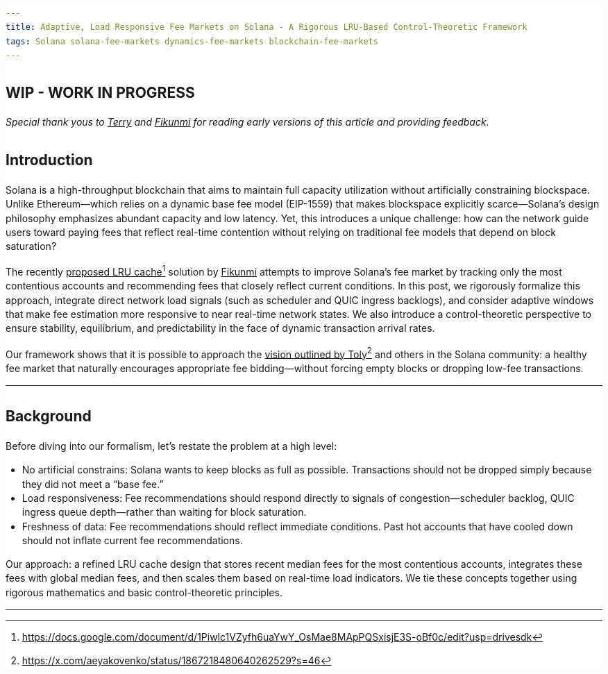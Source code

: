 ```yaml
---
title: Adaptive, Load Responsive Fee Markets on Solana - A Rigorous LRU-Based Control-Theoretic Framework
tags: Solana solana-fee-markets dynamics-fee-markets blockchain-fee-markets
---
```


## WIP - WORK IN PROGRESS

*Special thank yous to [Terry](https://x.com/0xtaetaehoho) and [Fikunmi](https://x.com/fikunmi_ap) for reading early versions of this article and providing feedback.* 


## Introduction

Solana is a high-throughput blockchain that aims to maintain full capacity utilization without artificially constraining blockspace. Unlike Ethereum—which relies on a dynamic base fee model (EIP-1559) that makes blockspace explicitly scarce—Solana’s design philosophy emphasizes abundant capacity and low latency. Yet, this introduces a unique challenge: how can the network guide users toward paying fees that reflect real-time contention without relying on traditional fee models that depend on block saturation?

The recently [proposed LRU cache](https://docs.google.com/document/d/1Piwlc1VZyfh6uaYwY_OsMae8MApPQSxisjE3S-oBf0c/edit?usp=drivesdk)[^1] solution by [Fikunmi](https://x.com/fikunmi_ap) attempts to improve Solana’s fee market by tracking only the most contentious accounts and recommending fees that closely reflect current conditions. In this post, we rigorously formalize this approach, integrate direct network load signals (such as scheduler and QUIC ingress backlogs), and consider adaptive windows that make fee estimation more responsive to near real-time network states. We also introduce a control-theoretic perspective to ensure stability, equilibrium, and predictability in the face of dynamic transaction arrival rates.

Our framework shows that it is possible to approach the [vision outlined by Toly](https://x.com/aeyakovenko/status/1867218480640262529?s=46)[^2] and others in the Solana community: a healthy fee market that naturally encourages appropriate fee bidding—without forcing empty blocks or dropping low-fee transactions.

---

## Background

Before diving into our formalism, let’s restate the problem at a high level:

- No artificial constrains: Solana wants to keep blocks as full as possible. Transactions should not be dropped simply because they did not meet a “base fee.”
- Load responsiveness: Fee recommendations should respond directly to signals of congestion—scheduler backlog, QUIC ingress queue depth—rather than waiting for block saturation.
- Freshness of data: Fee recommendations should reflect immediate conditions. Past hot accounts that have cooled down should not inflate current fee recommendations.

Our approach: a refined LRU cache design that stores recent median fees for the most contentious accounts, integrates these fees with global median fees, and then scales them based on real-time load indicators. We tie these concepts together using rigorous mathematics and basic control-theoretic principles.

---

[^1]: https://docs.google.com/document/d/1Piwlc1VZyfh6uaYwY_OsMae8MApPQSxisjE3S-oBf0c/edit?usp=drivesdk
[^2]: https://x.com/aeyakovenko/status/1867218480640262529?s=46
[^3]: https://en.wikipedia.org/wiki/Brouwer_fixed-point_theorem
[^4]: https://en.wikipedia.org/wiki/Routh%E2%80%93Hurwitz_stability_criterion
